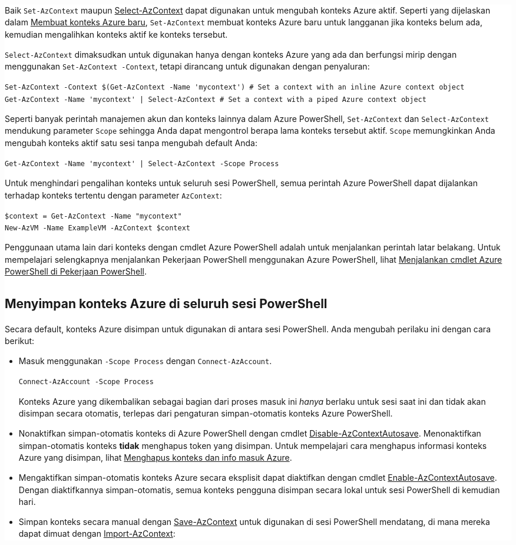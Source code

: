 Baik `Set-AzContext` maupun [Select-AzContext](/powershell/module/az.accounts/set-azcontext) dapat digunakan untuk mengubah konteks Azure aktif. Seperti yang dijelaskan dalam [Membuat konteks Azure baru](#create-a-new-azure-context-from-subscription-information), `Set-AzContext` membuat konteks Azure baru untuk langganan jika konteks belum ada, kemudian mengalihkan konteks aktif ke konteks tersebut.

`Select-AzContext` dimaksudkan untuk digunakan hanya dengan konteks Azure yang ada dan berfungsi mirip dengan menggunakan `Set-AzContext -Context`, tetapi dirancang untuk digunakan dengan penyaluran:

```azurepowershell-interactive
Set-AzContext -Context $(Get-AzContext -Name 'mycontext') # Set a context with an inline Azure context object
Get-AzContext -Name 'mycontext' | Select-AzContext # Set a context with a piped Azure context object
```

Seperti banyak perintah manajemen akun dan konteks lainnya dalam Azure PowerShell, `Set-AzContext` dan `Select-AzContext` mendukung parameter `Scope` sehingga Anda dapat mengontrol berapa lama konteks tersebut aktif. `Scope` memungkinkan Anda mengubah konteks aktif satu sesi tanpa mengubah default Anda:

```azurepowershell-interactive
Get-AzContext -Name 'mycontext' | Select-AzContext -Scope Process
```

Untuk menghindari pengalihan konteks untuk seluruh sesi PowerShell, semua perintah Azure PowerShell dapat dijalankan terhadap konteks tertentu dengan parameter `AzContext`:

```azurepowershell-interactive
$context = Get-AzContext -Name "mycontext"
New-AzVM -Name ExampleVM -AzContext $context
```

Penggunaan utama lain dari konteks dengan cmdlet Azure PowerShell adalah untuk menjalankan perintah latar belakang. Untuk mempelajari selengkapnya menjalankan Pekerjaan PowerShell menggunakan Azure PowerShell, lihat [Menjalankan cmdlet Azure PowerShell di Pekerjaan PowerShell](using-psjobs.md).

## <a name="save-azure-contexts-across-powershell-sessions"></a>Menyimpan konteks Azure di seluruh sesi PowerShell

Secara default, konteks Azure disimpan untuk digunakan di antara sesi PowerShell. Anda mengubah perilaku ini dengan cara berikut:

- Masuk menggunakan `-Scope Process` dengan `Connect-AzAccount`.

  ```azurepowershell
  Connect-AzAccount -Scope Process
  ```

  Konteks Azure yang dikembalikan sebagai bagian dari proses masuk ini _hanya_ berlaku untuk sesi saat ini dan tidak akan disimpan secara otomatis, terlepas dari pengaturan simpan-otomatis konteks Azure PowerShell.
- Nonaktifkan simpan-otomatis konteks di Azure PowerShell dengan cmdlet [Disable-AzContextAutosave](/powershell/module/az.accounts/disable-azcontextautosave).
  Menonaktifkan simpan-otomatis konteks __tidak__ menghapus token yang disimpan. Untuk mempelajari cara menghapus informasi konteks Azure yang disimpan, lihat [Menghapus konteks dan info masuk Azure](#remove-azure-contexts-and-stored-credentials).
- Mengaktifkan simpan-otomatis konteks Azure secara eksplisit dapat diaktifkan dengan cmdlet [Enable-AzContextAutosave](/powershell/module/az.accounts/enable-azcontextautosave). Dengan diaktifkannya simpan-otomatis, semua konteks pengguna disimpan secara lokal untuk sesi PowerShell di kemudian hari.
- Simpan konteks secara manual dengan [Save-AzContext](/powershell/module/az.accounts/save-azcontext) untuk digunakan di sesi PowerShell mendatang, di mana mereka dapat dimuat dengan [Import-AzContext](/powershell/module/az.accounts/import-azcontext):
